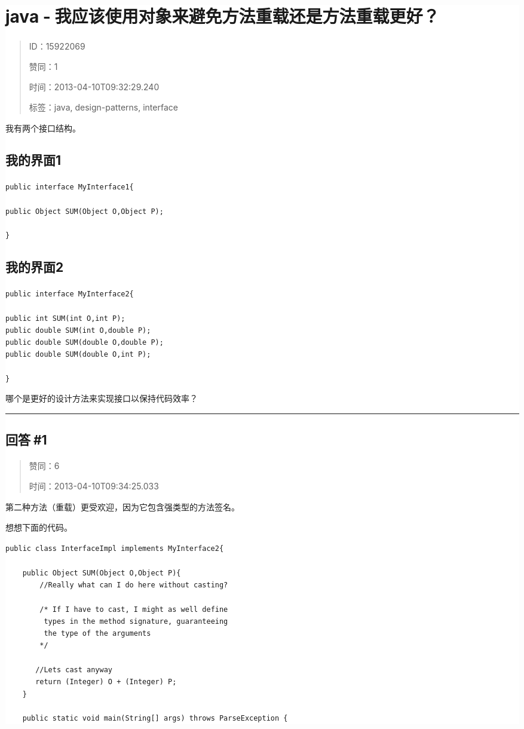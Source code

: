 # java - 我应该使用对象来避免方法重载还是方法重载更好？

> ID：15922069
> 
> 赞同：1
> 
> 时间：2013-04-10T09:32:29.240
> 
> 标签：java, design-patterns, interface

我有两个接口结构。

## 我的界面1

```
public interface MyInterface1{

public Object SUM(Object O,Object P);

} 
```

## 我的界面2

```
public interface MyInterface2{

public int SUM(int O,int P);
public double SUM(int O,double P);
public double SUM(double O,double P);
public double SUM(double O,int P);

} 
```

哪个是更好的设计方法来实现接口以保持代码效率？

* * *

## 回答 #1

> 赞同：6
> 
> 时间：2013-04-10T09:34:25.033

第二种方法（重载）更受欢迎，因为它包含强类型的方法签名。

想想下面的代码。

```
public class InterfaceImpl implements MyInterface2{

    public Object SUM(Object O,Object P){
        //Really what can I do here without casting?

        /* If I have to cast, I might as well define
         types in the method signature, guaranteeing
         the type of the arguments
        */

       //Lets cast anyway
       return (Integer) O + (Integer) P;
    }

    public static void main(String[] args) throws ParseException {
```